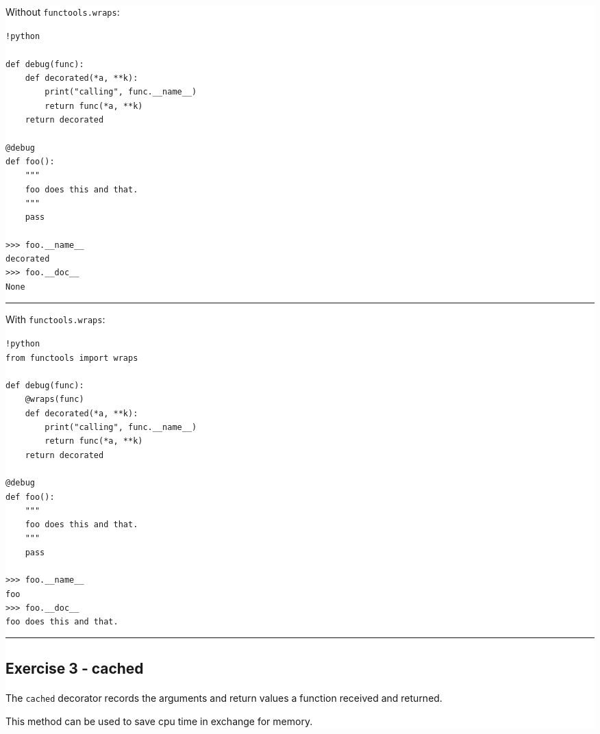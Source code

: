 Without `functools.wraps`:

	!python

	def debug(func):
		def decorated(*a, **k):
			print("calling", func.__name__)
			return func(*a, **k)
		return decorated

	@debug
	def foo():
		"""
		foo does this and that.
		"""
	    pass

	>>> foo.__name__
	decorated
	>>> foo.__doc__
	None

---

With `functools.wraps`:

	!python
	from functools import wraps

	def debug(func):
		@wraps(func)
		def decorated(*a, **k):
			print("calling", func.__name__)
			return func(*a, **k)
		return decorated

	@debug
	def foo():
		"""
		foo does this and that.
		"""
	    pass

	>>> foo.__name__
	foo
	>>> foo.__doc__
	foo does this and that.


---

## Exercise 3 - cached

The `cached` decorator records the arguments and return values a function received and returned.

This method can be used to save cpu time in exchange for memory.
